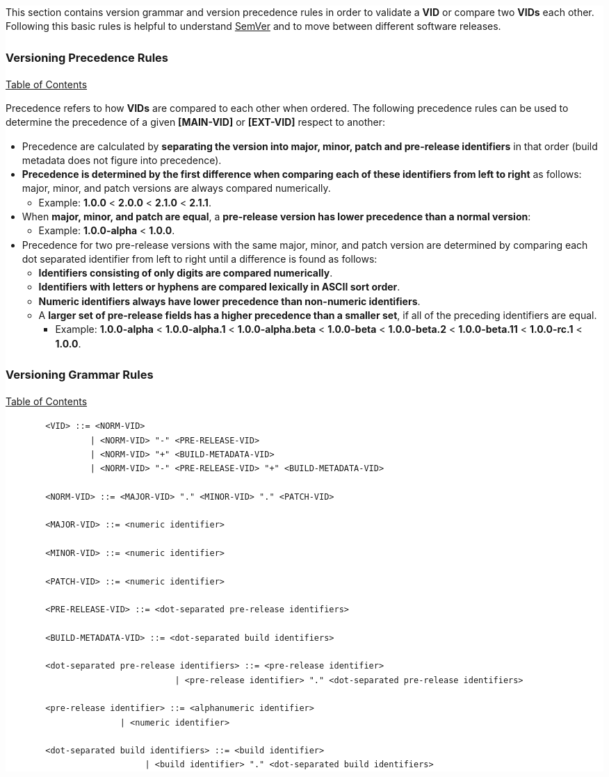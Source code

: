 This section contains version grammar and version precedence rules in order to validate a **VID** or compare two **VIDs** each other. Following this basic rules is helpful to understand <a href="https://www.semver.org" target="_blank">SemVer</a> and to move between different software releases.




### Versioning Precedence Rules

[Table of Contents](#notebook_with_decorative_cover-table-of-contents)

Precedence refers to how **VIDs** are compared to each other when ordered. The following precedence rules can be used to determine the precedence of a given **[MAIN-VID]** or **[EXT-VID]** respect to another:

- Precedence are calculated by **separating the version into major, minor, patch and pre-release identifiers** in that order (build metadata does not figure into precedence).
- **Precedence is determined by the first difference when comparing each of these identifiers from left to right** as follows: major, minor, and patch versions are always compared numerically.
	+ Example: **1.0.0** < **2.0.0** < **2.1.0** < **2.1.1**.
- When **major, minor, and patch are equal**, a **pre-release version has lower precedence than a normal version**:
	+ Example: **1.0.0-alpha** < **1.0.0**.
- Precedence for two pre-release versions with the same major, minor, and patch version are determined by comparing each dot separated identifier from left to right until a difference is found as follows:
	+ **Identifiers consisting of only digits are compared numerically**.
	+ **Identifiers with letters or hyphens are compared lexically in ASCII sort order**.
	+ **Numeric identifiers always have lower precedence than non-numeric identifiers**.
	+ A **larger set of pre-release fields has a higher precedence than a smaller set**, if all of the preceding identifiers are equal.
		+ Example: **1.0.0-alpha** < **1.0.0-alpha.1** < **1.0.0-alpha.beta** < **1.0.0-beta** < **1.0.0-beta.2** < **1.0.0-beta.11** < **1.0.0-rc.1** < **1.0.0**.




### Versioning Grammar Rules

[Table of Contents](#notebook_with_decorative_cover-table-of-contents)

```
		<VID> ::= <NORM-VID>
				 | <NORM-VID> "-" <PRE-RELEASE-VID>
				 | <NORM-VID> "+" <BUILD-METADATA-VID>
				 | <NORM-VID> "-" <PRE-RELEASE-VID> "+" <BUILD-METADATA-VID>

		<NORM-VID> ::= <MAJOR-VID> "." <MINOR-VID> "." <PATCH-VID>

		<MAJOR-VID> ::= <numeric identifier>

		<MINOR-VID> ::= <numeric identifier>

		<PATCH-VID> ::= <numeric identifier>

		<PRE-RELEASE-VID> ::= <dot-separated pre-release identifiers>

		<BUILD-METADATA-VID> ::= <dot-separated build identifiers>

		<dot-separated pre-release identifiers> ::= <pre-release identifier>
						          | <pre-release identifier> "." <dot-separated pre-release identifiers>

		<pre-release identifier> ::= <alphanumeric identifier>
					   | <numeric identifier>

		<dot-separated build identifiers> ::= <build identifier>
						    | <build identifier> "." <dot-separated build identifiers>
```